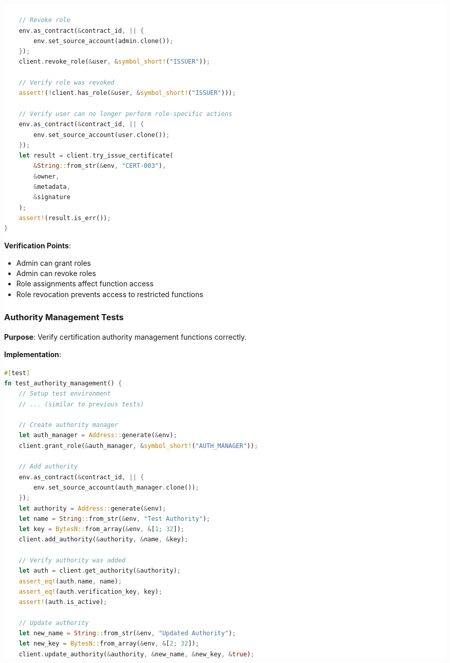 ```rust
    
    // Revoke role
    env.as_contract(&contract_id, || {
        env.set_source_account(admin.clone());
    });
    client.revoke_role(&user, &symbol_short!("ISSUER"));
    
    // Verify role was revoked
    assert!(!client.has_role(&user, &symbol_short!("ISSUER")));
    
    // Verify user can no longer perform role-specific actions
    env.as_contract(&contract_id, || {
        env.set_source_account(user.clone());
    });
    let result = client.try_issue_certificate(
        &String::from_str(&env, "CERT-003"), 
        &owner, 
        &metadata, 
        &signature
    );
    assert!(result.is_err());
}
```

**Verification Points**:
- Admin can grant roles
- Admin can revoke roles
- Role assignments affect function access
- Role revocation prevents access to restricted functions

### Authority Management Tests

**Purpose**: Verify certification authority management functions correctly.

**Implementation**:
```rust
#[test]
fn test_authority_management() {
    // Setup test environment
    // ... (similar to previous tests)
    
    // Create authority manager
    let auth_manager = Address::generate(&env);
    client.grant_role(&auth_manager, &symbol_short!("AUTH_MANAGER"));
    
    // Add authority
    env.as_contract(&contract_id, || {
        env.set_source_account(auth_manager.clone());
    });
    let authority = Address::generate(&env);
    let name = String::from_str(&env, "Test Authority");
    let key = BytesN::from_array(&env, &[1; 32]);
    client.add_authority(&authority, &name, &key);
    
    // Verify authority was added
    let auth = client.get_authority(&authority);
    assert_eq!(auth.name, name);
    assert_eq!(auth.verification_key, key);
    assert!(auth.is_active);
    
    // Update authority
    let new_name = String::from_str(&env, "Updated Authority");
    let new_key = BytesN::from_array(&env, &[2; 32]);
    client.update_authority(&authority, &new_name, &new_key, &true);
```
